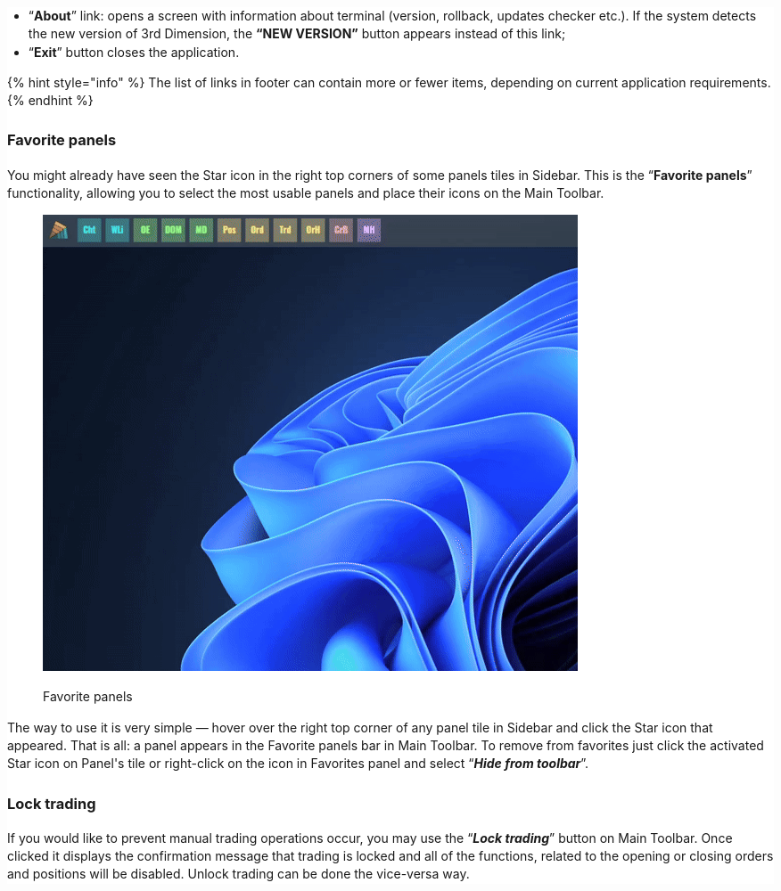 * “**About**” link: opens a screen with information about terminal (version, rollback, updates checker etc.). If the system detects the new version of 3rd Dimension, the **“NEW VERSION”** button appears instead of this link;
* “**Exit**” button closes the application.

{% hint style="info" %}
The list of links in footer can contain more or fewer items, depending on current application requirements.
{% endhint %}

### Favorite panels

You might already have seen the Star icon in the right top corners of some panels tiles in Sidebar. This is the “**Favorite panels**” functionality, allowing you to select the most usable panels and place their icons on the Main Toolbar.

<figure><img src="../.gitbook/assets/pin-ezgif.com-video-to-gif-converter.gif" alt=""><figcaption><p>Favorite panels</p></figcaption></figure>

The way to use it is very simple — hover over the right top corner of any panel tile in Sidebar and click the Star icon that appeared. That is all: a panel appears in the Favorite panels bar in Main Toolbar. To remove from favorites just click the activated Star icon on Panel's tile or right-click on the icon in Favorites panel and select “_**Hide from toolbar**_”.

### Lock trading

If you would like to prevent manual trading operations occur, you may use the “_**Lock trading**_” button on Main Toolbar. Once clicked it displays the confirmation message that trading is locked and all of the functions, related to the opening or closing orders and positions will be disabled. Unlock trading can be done the vice-versa way.
